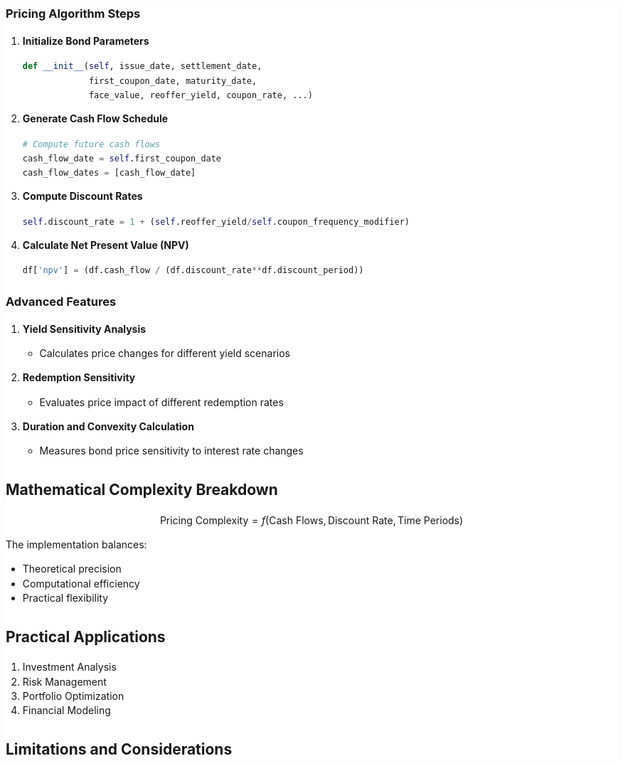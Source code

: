 ### Pricing Algorithm Steps

1. **Initialize Bond Parameters**
   ```python
   def __init__(self, issue_date, settlement_date, 
                first_coupon_date, maturity_date, 
                face_value, reoffer_yield, coupon_rate, ...)
   ```

2. **Generate Cash Flow Schedule**
   ```python
   # Compute future cash flows
   cash_flow_date = self.first_coupon_date
   cash_flow_dates = [cash_flow_date]
   ```

3. **Compute Discount Rates**
   ```python
   self.discount_rate = 1 + (self.reoffer_yield/self.coupon_frequency_modifier)
   ```

4. **Calculate Net Present Value (NPV)**
   ```python
   df['npv'] = (df.cash_flow / (df.discount_rate**df.discount_period))
   ```

### Advanced Features

1. **Yield Sensitivity Analysis**
   - Calculates price changes for different yield scenarios

2. **Redemption Sensitivity**
   - Evaluates price impact of different redemption rates

3. **Duration and Convexity Calculation**
   - Measures bond price sensitivity to interest rate changes


## Mathematical Complexity Breakdown

$$\text{Pricing Complexity} = f(\text{Cash Flows}, \text{Discount Rate}, \text{Time Periods})$$

The implementation balances:
- Theoretical precision
- Computational efficiency
- Practical flexibility

## Practical Applications

1. Investment Analysis
2. Risk Management
3. Portfolio Optimization
4. Financial Modeling

## Limitations and Considerations
